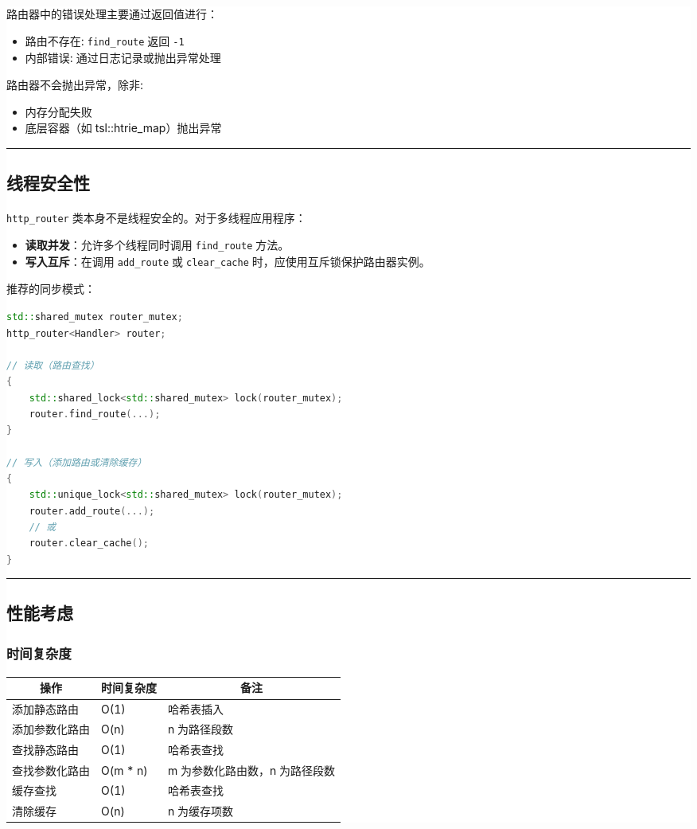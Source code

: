 路由器中的错误处理主要通过返回值进行：

- 路由不存在: `find_route` 返回 `-1`
- 内部错误: 通过日志记录或抛出异常处理

路由器不会抛出异常，除非:
- 内存分配失败
- 底层容器（如 tsl::htrie_map）抛出异常

---

## 线程安全性

`http_router` 类本身不是线程安全的。对于多线程应用程序：

- **读取并发**：允许多个线程同时调用 `find_route` 方法。
- **写入互斥**：在调用 `add_route` 或 `clear_cache` 时，应使用互斥锁保护路由器实例。

推荐的同步模式：

```cpp
std::shared_mutex router_mutex;
http_router<Handler> router;

// 读取（路由查找）
{
    std::shared_lock<std::shared_mutex> lock(router_mutex);
    router.find_route(...);
}

// 写入（添加路由或清除缓存）
{
    std::unique_lock<std::shared_mutex> lock(router_mutex);
    router.add_route(...);
    // 或
    router.clear_cache();
}
```

---

## 性能考虑

### 时间复杂度

| 操作 | 时间复杂度 | 备注 |
|-----|-----------|------|
| 添加静态路由 | O(1) | 哈希表插入 |
| 添加参数化路由 | O(n) | n 为路径段数 |
| 查找静态路由 | O(1) | 哈希表查找 |
| 查找参数化路由 | O(m * n) | m 为参数化路由数，n 为路径段数 |
| 缓存查找 | O(1) | 哈希表查找 |
| 清除缓存 | O(n) | n 为缓存项数 |
